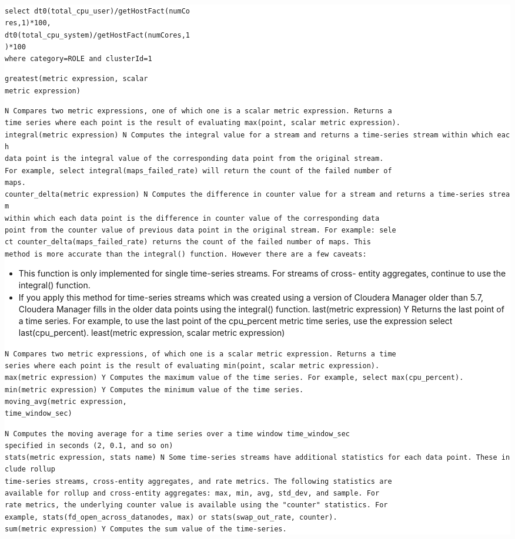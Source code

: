 ```
```
```
select dt0(total_cpu_user)/getHostFact(numCo
res,1)*100,
dt0(total_cpu_system)/getHostFact(numCores,1
)*100
where category=ROLE and clusterId=1
```
```
greatest(metric expression, scalar
metric expression)
```
```
N Compares two metric expressions, one of which one is a scalar metric expression. Returns a
time series where each point is the result of evaluating max(point, scalar metric expression).
integral(metric expression) N Computes the integral value for a stream and returns a time-series stream within which each
data point is the integral value of the corresponding data point from the original stream.
For example, select integral(maps_failed_rate) will return the count of the failed number of
maps.
counter_delta(metric expression) N Computes the difference in counter value for a stream and returns a time-series stream
within which each data point is the difference in counter value of the corresponding data
point from the counter value of previous data point in the original stream. For example: sele
ct counter_delta(maps_failed_rate) returns the count of the failed number of maps. This
method is more accurate than the integral() function. However there are a few caveats:
```
- This function is only implemented for single time-series streams. For streams of cross-
    entity aggregates, continue to use the integral() function.
- If you apply this method for time-series streams which was created using a version of
    Cloudera Manager older than 5.7, Cloudera Manager fills in the older data points using
    the integral() function.
last(metric expression) Y Returns the last point of a time series. For example, to use the last point of the cpu_percent
metric time series, use the expression select last(cpu_percent).
least(metric expression, scalar
metric expression)

```
N Compares two metric expressions, of which one is a scalar metric expression. Returns a time
series where each point is the result of evaluating min(point, scalar metric expression).
max(metric expression) Y Computes the maximum value of the time series. For example, select max(cpu_percent).
min(metric expression) Y Computes the minimum value of the time series.
moving_avg(metric expression,
time_window_sec)
```
```
N Computes the moving average for a time series over a time window time_window_sec
specified in seconds (2, 0.1, and so on)
stats(metric expression, stats name) N Some time-series streams have additional statistics for each data point. These include rollup
time-series streams, cross-entity aggregates, and rate metrics. The following statistics are
available for rollup and cross-entity aggregates: max, min, avg, std_dev, and sample. For
rate metrics, the underlying counter value is available using the "counter" statistics. For
example, stats(fd_open_across_datanodes, max) or stats(swap_out_rate, counter).
sum(metric expression) Y Computes the sum value of the time-series.
```
